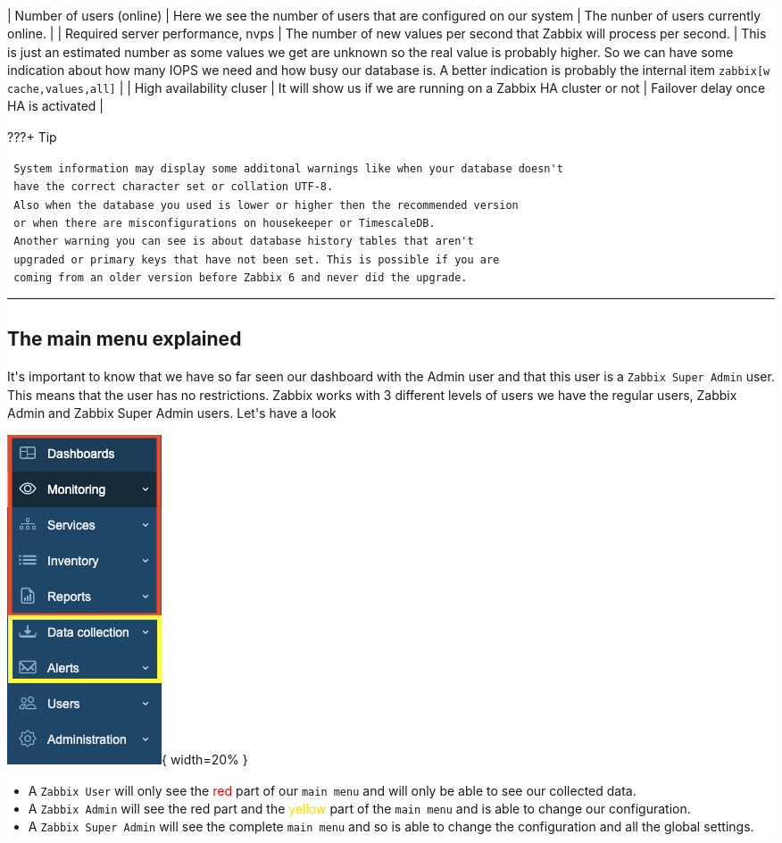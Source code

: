 | Number of users (online)                          | Here we see the number of users that are configured on our system                                                                                                                                                                                         | The nunber of users currently online.                                                                                                                                                                                                                                           |
| Required server performance, nvps                 | The number of new values per second that Zabbix will process per second.                                                                                                                                                                                  | This is just an estimated number as some values we get are unknown so the real value is probably higher. So we can have some indication about how many IOPS we need and how busy our database is. A better indication is probably the internal item `zabbix[wcache,values,all]` |
| High availability cluser                          | It will show us if we are running on a Zabbix HA cluster or not                                                                                                                                                                                           | Failover delay once HA is activated                                                                                                                                                                                                                                             |

???+ Tip

     System information may display some additonal warnings like when your database doesn't
     have the correct character set or collation UTF-8.
     Also when the database you used is lower or higher then the recommended version
     or when there are misconfigurations on housekeeper or TimescaleDB.
     Another warning you can see is about database history tables that aren't
     upgraded or primary keys that have not been set. This is possible if you are
     coming from an older version before Zabbix 6 and never did the upgrade.

---

## The main menu explained

It's important to know that we have so far seen our dashboard with the Admin user
and that this user is a `Zabbix Super Admin` user. This means that the user has
no restrictions. Zabbix works with 3 different levels of users we have the regular
users, Zabbix Admin and Zabbix Super Admin users. Let's have a look

![image alt <](image/interface/main-menu.png/){ width=20% }

- A `Zabbix User` will only see the <font color='red'>red</font> part of our
  `main menu` and will only be able to see our collected data.
- A `Zabbix Admin` will see the red part and the <font color='gold'>yellow</font>
  part of the `main menu` and is able to change our configuration.
- A `Zabbix Super Admin` will see the complete `main menu` and so is able
  to change the configuration and all the global settings.
